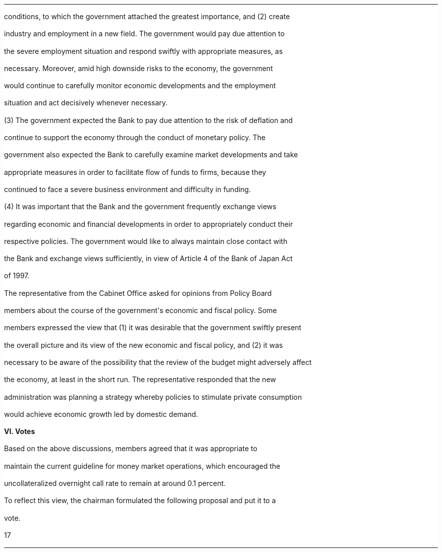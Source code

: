 -----

conditions, to which the government attached the greatest importance, and (2) create

industry and employment in a new field. The government would pay due attention to

the severe employment situation and respond swiftly with appropriate measures, as

necessary. Moreover, amid high downside risks to the economy, the government

would continue to carefully monitor economic developments and the employment

situation and act decisively whenever necessary.

(3) The government expected the Bank to pay due attention to the risk of deflation and

continue to support the economy through the conduct of monetary policy. The

government also expected the Bank to carefully examine market developments and take

appropriate measures in order to facilitate flow of funds to firms, because they

continued to face a severe business environment and difficulty in funding.

(4) It was important that the Bank and the government frequently exchange views

regarding economic and financial developments in order to appropriately conduct their

respective policies. The government would like to always maintain close contact with

the Bank and exchange views sufficiently, in view of Article 4 of the Bank of Japan Act

of 1997.

The representative from the Cabinet Office asked for opinions from Policy Board

members about the course of the government's economic and fiscal policy. Some

members expressed the view that (1) it was desirable that the government swiftly present

the overall picture and its view of the new economic and fiscal policy, and (2) it was

necessary to be aware of the possibility that the review of the budget might adversely affect

the economy, at least in the short run. The representative responded that the new

administration was planning a strategy whereby policies to stimulate private consumption

would achieve economic growth led by domestic demand.

**VI. Votes**

Based on the above discussions, members agreed that it was appropriate to

maintain the current guideline for money market operations, which encouraged the

uncollateralized overnight call rate to remain at around 0.1 percent.

To reflect this view, the chairman formulated the following proposal and put it to a

vote.

17


-----
